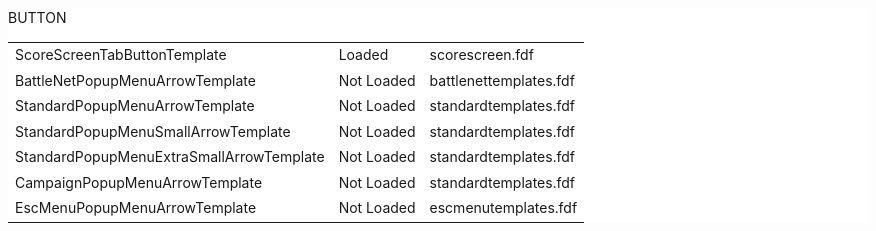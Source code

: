 </div>

</div>

</div>

</div>

</div>

<div class="bbCodeSpoiler">

<span class="button-text">
<span><span class="bbCodeSpoiler-button-title">BUTTON</span></span>
</span>

<div class="bbCodeSpoiler-content">

<div class="bbCodeBlock bbCodeBlock--spoiler">

<div class="bbCodeBlock-content">

<div class="bbInvTable">

<table>
<tbody>
<tr class="odd">
<td>ScoreScreenTabButtonTemplate</td>
<td>Loaded</td>
<td>scorescreen.fdf<br />
</td>
</tr>
<tr class="even">
<td>BattleNetPopupMenuArrowTemplate</td>
<td>Not Loaded</td>
<td>battlenettemplates.fdf<br />
</td>
</tr>
<tr class="odd">
<td>StandardPopupMenuArrowTemplate</td>
<td>Not Loaded</td>
<td>standardtemplates.fdf<br />
</td>
</tr>
<tr class="even">
<td>StandardPopupMenuSmallArrowTemplate</td>
<td>Not Loaded</td>
<td>standardtemplates.fdf<br />
</td>
</tr>
<tr class="odd">
<td>StandardPopupMenuExtraSmallArrowTemplate</td>
<td>Not Loaded</td>
<td>standardtemplates.fdf<br />
</td>
</tr>
<tr class="even">
<td>CampaignPopupMenuArrowTemplate</td>
<td>Not Loaded</td>
<td>standardtemplates.fdf<br />
</td>
</tr>
<tr class="odd">
<td>EscMenuPopupMenuArrowTemplate</td>
<td>Not Loaded</td>
<td>escmenutemplates.fdf<br />
</td>
</tr>